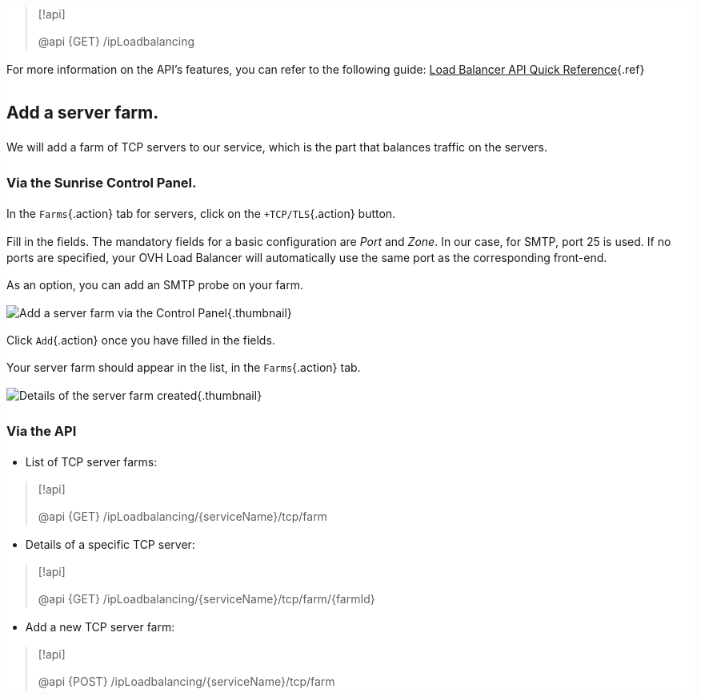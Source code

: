 > [!api]
>
> @api {GET} /ipLoadbalancing
> 

For more information on the API’s features, you can refer to the following guide: [Load Balancer API Quick Reference](https://docs.ovh.com/us/en/load-balancer/iplb-api-reference/){.ref}


## Add a server farm.

We will add a farm of TCP servers to our service, which is the part that balances traffic on the servers.


### Via the Sunrise Control Panel.

In the `Farms`{.action} tab for servers, click on the `+TCP/TLS`{.action} button.

Fill in the fields. The mandatory fields for a basic configuration are *Port* and *Zone*. In our case, for SMTP, port 25 is used. If no ports are specified, your OVH Load Balancer will automatically use the same port as the corresponding front-end.

As an option, you can add an SMTP probe on your farm.

![Add a server farm via the Control Panel](images/add_farm.png){.thumbnail}


Click `Add`{.action} once you have filled in the fields.

Your server farm should appear in the list, in the `Farms`{.action} tab.

![Details of the server farm created](images/resume_farm.png){.thumbnail}


### Via the API

- List of TCP server farms:

> [!api]
>
> @api {GET} /ipLoadbalancing/{serviceName}/tcp/farm
> 


- Details of a specific TCP server:

> [!api]
>
> @api {GET} /ipLoadbalancing/{serviceName}/tcp/farm/{farmId}
> 


- Add a new TCP server farm:

> [!api]
>
> @api {POST} /ipLoadbalancing/{serviceName}/tcp/farm
> 
